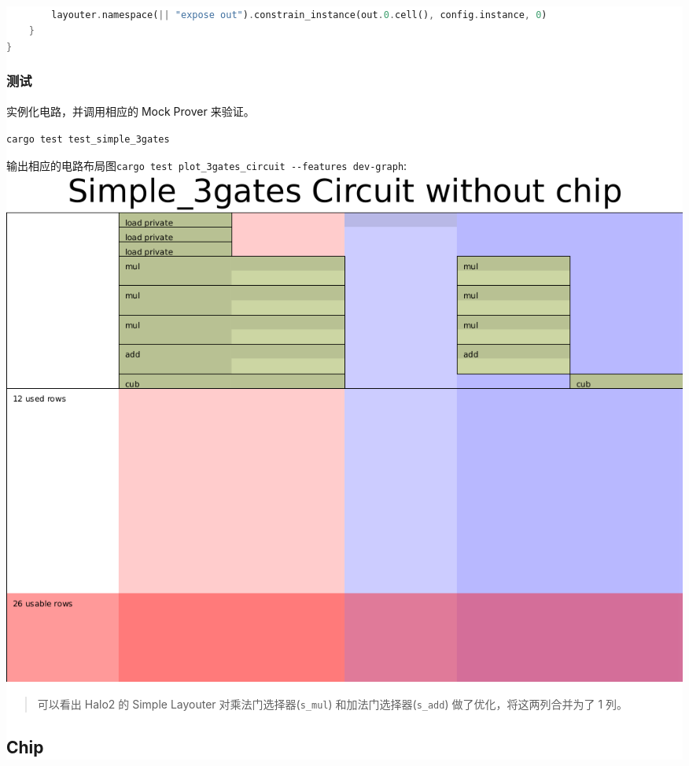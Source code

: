 ```rust
        layouter.namespace(|| "expose out").constrain_instance(out.0.cell(), config.instance, 0)
    }
}

```

### 测试

实例化电路，并调用相应的 Mock Prover 来验证。

```rust
cargo test test_simple_3gates
```
输出相应的电路布局图`cargo test plot_3gates_circuit --features dev-graph`:
![images](../imgs/simple_3gates.png)

> 可以看出 Halo2 的 Simple Layouter 对乘法门选择器(`s_mul`) 和加法门选择器(`s_add`) 做了优化，将这两列合并为了 1 列。

## Chip
